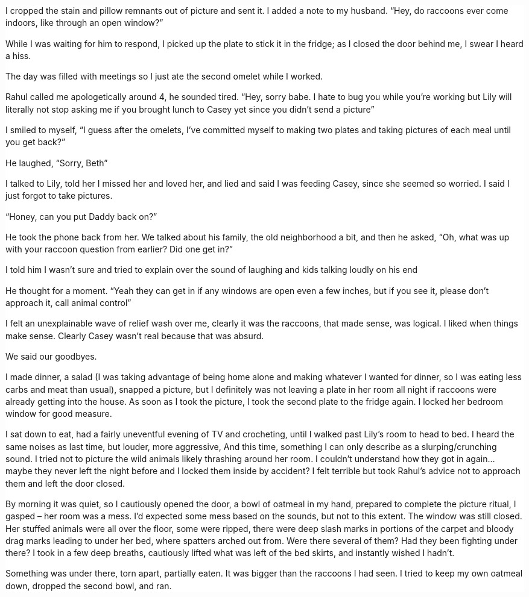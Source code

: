 I cropped the stain and pillow remnants out of picture and sent it. I added a note to my husband. “Hey, do raccoons ever come indoors, like through an open window?”

While I was waiting for him to respond, I picked up the plate to stick it in the fridge; as I closed the door behind me, I swear I heard a hiss.

The day was filled with meetings so I just ate the second omelet while I worked.

Rahul called me apologetically around 4, he sounded tired. “Hey, sorry babe. I hate to bug you while you’re working but Lily will literally not stop asking me if you brought lunch to Casey yet since you didn’t send a picture”

I smiled to myself, “I guess after the omelets, I’ve committed myself to making two plates and taking pictures of each meal until you get back?”

He laughed, “Sorry, Beth”

I talked to Lily, told her I missed her and loved her, and lied and said I was feeding Casey, since she seemed so worried. I said I just forgot to take pictures.

“Honey, can you put Daddy back on?”

He took the phone back from her. We talked about his family, the old neighborhood a bit, and then he asked, “Oh, what was up with your raccoon question from earlier? Did one get in?”

I told him I wasn’t sure and tried to explain over the sound of laughing and kids talking loudly on his end

He thought for a moment. “Yeah they can get in if any windows are open even a few inches, but if you see it, please don’t approach it, call animal control”

I felt an unexplainable wave of relief wash over me, clearly it was the raccoons, that made sense, was logical. I liked when things make sense. Clearly Casey wasn’t real because that was absurd.

We said our goodbyes.

I made dinner, a salad (I was taking advantage of being home alone and making whatever I wanted for dinner, so I was eating less carbs and meat than usual), snapped a picture, but I definitely was not leaving a plate in her room all night if raccoons were already getting into the house. As soon as I took the picture, I took the second plate to the fridge again. I locked her bedroom window for good measure.

I sat down to eat, had a fairly uneventful evening of TV and crocheting, until I walked past Lily’s room to head to bed. I heard the same noises as last time, but louder, more aggressive, And this time, something I can only describe as a slurping/crunching sound. I tried not to picture the wild animals likely thrashing around her room. I couldn’t understand how they got in again… maybe they never left the night before and I locked them inside by accident? I felt terrible but took Rahul’s advice not to approach them and left the door closed.

By morning it was quiet, so I cautiously opened the door, a bowl of oatmeal in my hand, prepared to complete the picture ritual, I gasped – her room was a mess. I’d expected some mess based on the sounds, but not to this extent. The window was still closed. Her stuffed animals were all over the floor, some were ripped, there were deep slash marks in portions of the carpet and bloody drag marks leading to under her bed, where spatters arched out from. Were there several of them? Had they been fighting under there? I took in a few deep breaths, cautiously lifted what was left of the bed skirts, and instantly wished I hadn’t. 

Something was under there, torn apart, partially eaten. It was bigger than the raccoons I had seen. I tried to keep my own oatmeal down, dropped the second bowl, and ran.
